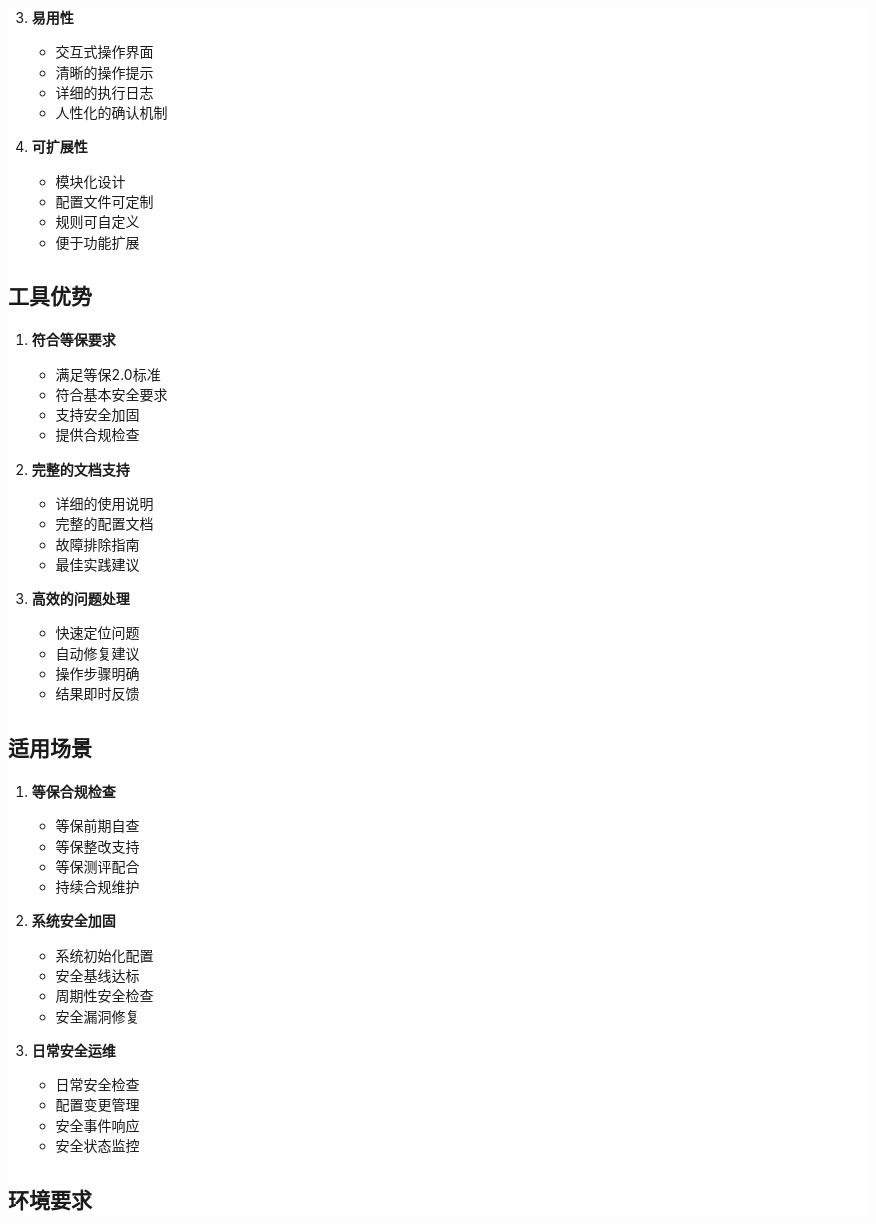 3. **易用性**
   - 交互式操作界面
   - 清晰的操作提示
   - 详细的执行日志
   - 人性化的确认机制

4. **可扩展性**
   - 模块化设计
   - 配置文件可定制
   - 规则可自定义
   - 便于功能扩展

## 工具优势
1. **符合等保要求**
   - 满足等保2.0标准
   - 符合基本安全要求
   - 支持安全加固
   - 提供合规检查

2. **完整的文档支持**
   - 详细的使用说明
   - 完整的配置文档
   - 故障排除指南
   - 最佳实践建议

3. **高效的问题处理**
   - 快速定位问题
   - 自动修复建议
   - 操作步骤明确
   - 结果即时反馈

## 适用场景
1. **等保合规检查**
   - 等保前期自查
   - 等保整改支持
   - 等保测评配合
   - 持续合规维护

2. **系统安全加固**
   - 系统初始化配置
   - 安全基线达标
   - 周期性安全检查
   - 安全漏洞修复

3. **日常安全运维**
   - 日常安全检查
   - 配置变更管理
   - 安全事件响应
   - 安全状态监控

## 环境要求
